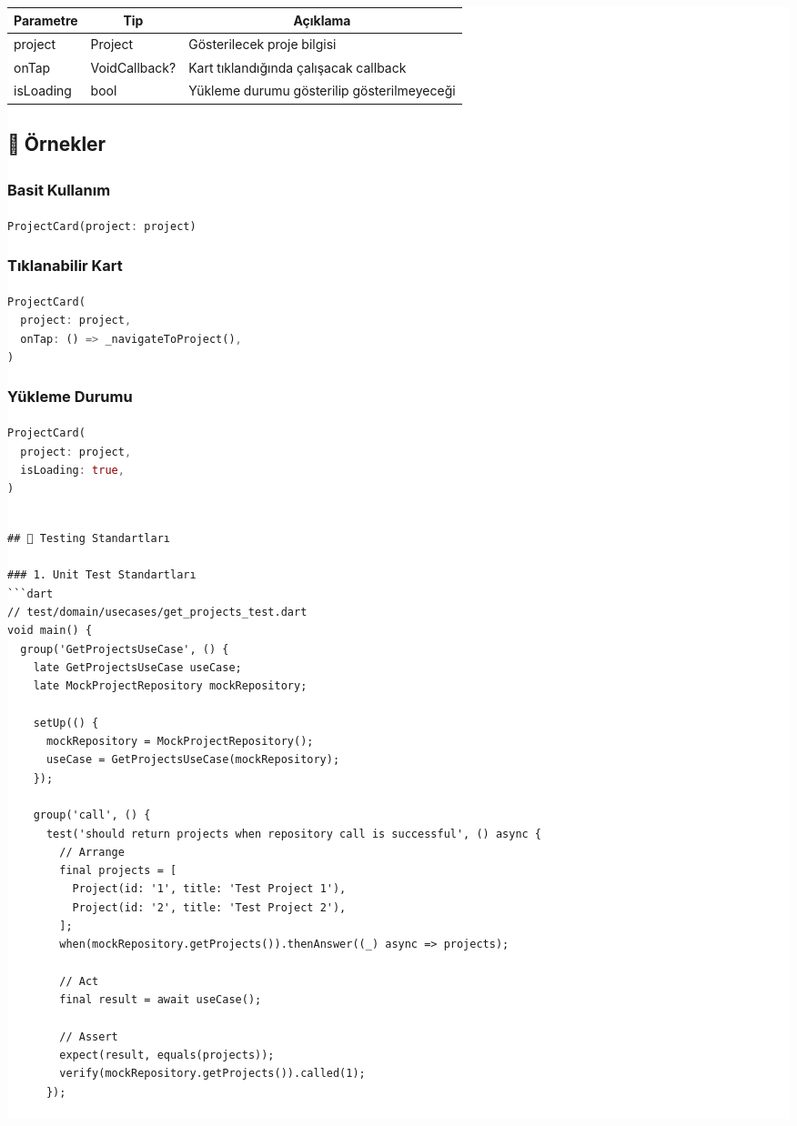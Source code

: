 | Parametre | Tip | Açıklama |
|-----------|-----|----------|
| project | Project | Gösterilecek proje bilgisi |
| onTap | VoidCallback? | Kart tıklandığında çalışacak callback |
| isLoading | bool | Yükleme durumu gösterilip gösterilmeyeceği |

## 🎨 Örnekler

### Basit Kullanım
```dart
ProjectCard(project: project)
```

### Tıklanabilir Kart
```dart
ProjectCard(
  project: project,
  onTap: () => _navigateToProject(),
)
```

### Yükleme Durumu
```dart
ProjectCard(
  project: project,
  isLoading: true,
)
```
```

## 🧪 Testing Standartları

### 1. Unit Test Standartları
```dart
// test/domain/usecases/get_projects_test.dart
void main() {
  group('GetProjectsUseCase', () {
    late GetProjectsUseCase useCase;
    late MockProjectRepository mockRepository;
    
    setUp(() {
      mockRepository = MockProjectRepository();
      useCase = GetProjectsUseCase(mockRepository);
    });
    
    group('call', () {
      test('should return projects when repository call is successful', () async {
        // Arrange
        final projects = [
          Project(id: '1', title: 'Test Project 1'),
          Project(id: '2', title: 'Test Project 2'),
        ];
        when(mockRepository.getProjects()).thenAnswer((_) async => projects);
        
        // Act
        final result = await useCase();
        
        // Assert
        expect(result, equals(projects));
        verify(mockRepository.getProjects()).called(1);
      });
      
```